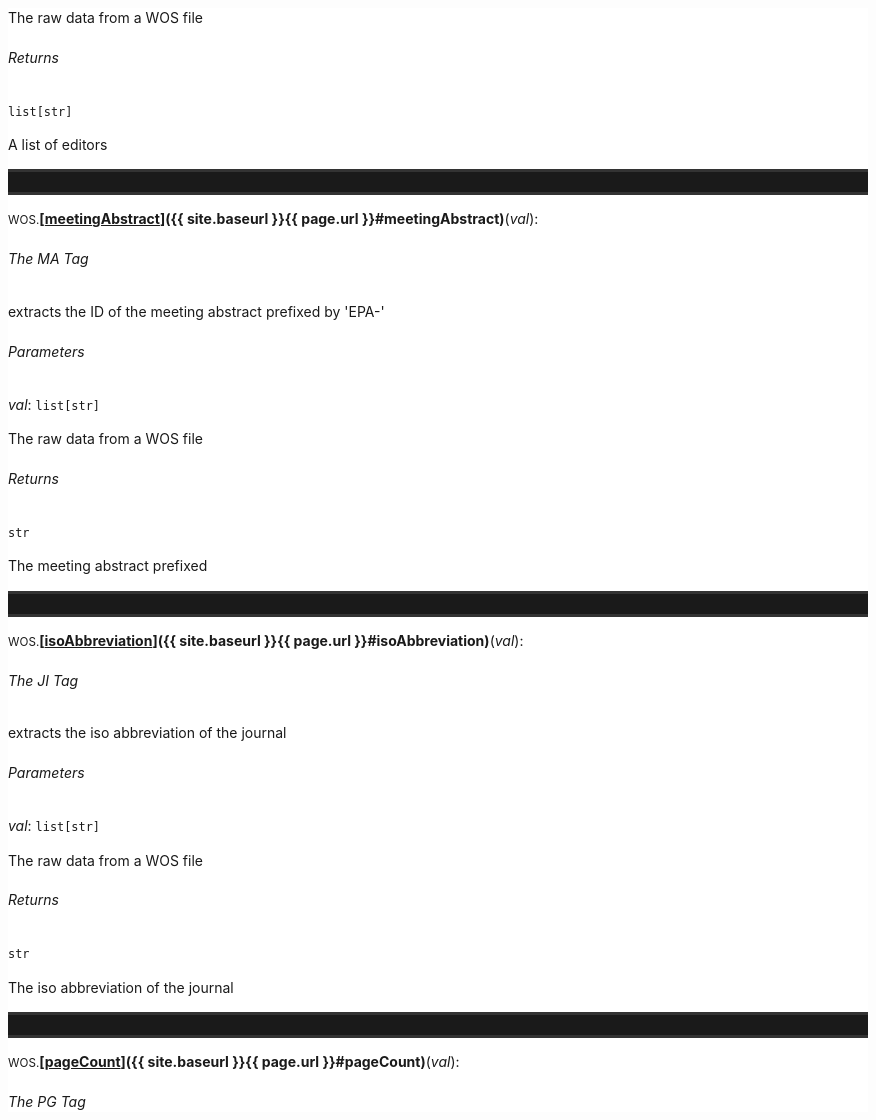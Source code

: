  The raw data from a WOS file

###### Returns

`list[str]`

 A list of editors


<hr style="padding: 0;border: none;border-width: 3px;height: 20px;color: #333;text-align: center;border-top-style: solid;border-bottom-style: solid;">

<a name="meetingAbstract"></a><small>WOS.</small>**[<ins>meetingAbstract</ins>]({{ site.baseurl }}{{ page.url }}#meetingAbstract)**(_val_):

###### The MA Tag

extracts the ID of the meeting abstract prefixed by 'EPA-'

###### Parameters

_val_: `list[str]`

 The raw data from a WOS file

###### Returns

`str`

 The meeting abstract prefixed


<hr style="padding: 0;border: none;border-width: 3px;height: 20px;color: #333;text-align: center;border-top-style: solid;border-bottom-style: solid;">

<a name="isoAbbreviation"></a><small>WOS.</small>**[<ins>isoAbbreviation</ins>]({{ site.baseurl }}{{ page.url }}#isoAbbreviation)**(_val_):

###### The JI Tag

extracts the iso abbreviation of the journal

###### Parameters

_val_: `list[str]`

 The raw data from a WOS file

###### Returns

`str`

 The iso abbreviation of the journal


<hr style="padding: 0;border: none;border-width: 3px;height: 20px;color: #333;text-align: center;border-top-style: solid;border-bottom-style: solid;">

<a name="pageCount"></a><small>WOS.</small>**[<ins>pageCount</ins>]({{ site.baseurl }}{{ page.url }}#pageCount)**(_val_):

###### The PG Tag
